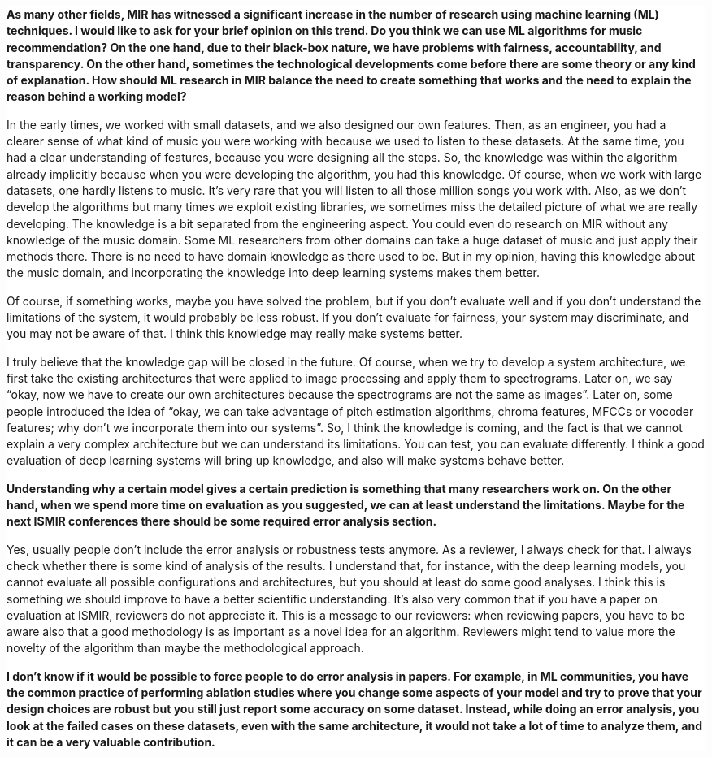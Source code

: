**As many other fields, MIR has witnessed a significant increase in the number of research using machine learning (ML) techniques. I would like to ask for your brief opinion on this trend. Do you think we can use ML algorithms for music recommendation? On the one hand, due to their black-box nature, we have problems with fairness, accountability, and transparency. On the other hand, sometimes the technological developments come before there are some theory or any kind of explanation. How should ML research in MIR balance the need to create something that works and the need to explain the reason behind a working model?**

In the early times, we worked with small datasets, and we also designed our own features. Then, as an engineer, you had a clearer sense of what kind of music you were working with because we used to listen to these datasets. At the same time, you had a clear understanding of features, because you were designing all the steps. So, the knowledge was within the algorithm already implicitly because when you were developing the algorithm, you had this knowledge. Of course, when we work with large datasets, one hardly listens to music. It’s very rare that you will listen to all those million songs you work with. Also, as we don’t develop the algorithms but many times we exploit existing libraries, we sometimes miss the detailed picture of what we are really developing. The knowledge is a bit separated from the engineering aspect. You could even do research on MIR without any knowledge of the music domain. Some ML researchers from other domains can take a huge dataset of music and just apply their methods there. There is no need to have domain knowledge as there used to be. But in my opinion, having this knowledge about the music domain, and incorporating the knowledge into deep learning systems makes them better. 

Of course, if something works, maybe you have solved the problem, but if you don’t evaluate well and if you don’t understand the limitations of the system, it would probably be less robust. If you don’t evaluate for fairness, your system may discriminate, and you may not be aware of that. I think this knowledge may really make systems better. 

I truly believe that the knowledge gap will be closed in the future. Of course, when we try to develop a system architecture, we first take the existing architectures that were applied to image processing and apply them to spectrograms. Later on, we say “okay, now we have to create our own architectures because the spectrograms are not the same as images”. Later on, some people introduced the idea of “okay, we can take advantage of pitch estimation algorithms, chroma features, MFCCs or vocoder features; why don’t we incorporate them into our systems”. So, I think the knowledge is coming, and the fact is that we cannot explain a very complex architecture but we can understand its limitations. You can test, you can evaluate differently. I think a good evaluation of deep learning systems will bring up knowledge, and also will make systems behave better. 


**Understanding why a certain model gives a certain prediction is something that many researchers work on. On the other hand, when we spend more time on evaluation as you suggested, we can at least understand the limitations. Maybe for the next ISMIR conferences there should be some required error analysis section.**

Yes, usually people don’t include the error analysis or robustness tests anymore. As a reviewer, I always check for that. I always check whether there is some kind of analysis of the results. I understand that, for instance, with the deep learning models, you cannot evaluate all possible configurations and architectures, but you should at least do some good analyses. I think this is something we should improve to have a better scientific understanding. It’s also very common that if you have a paper on evaluation at ISMIR, reviewers do not appreciate it. This is a message to our reviewers: when reviewing papers, you have to be aware also that a good methodology is as important as a novel idea for an algorithm. Reviewers might tend to value more the novelty of the algorithm than maybe the methodological approach.

**I don’t know if it would be possible to force people to do error analysis in papers. For example, in ML communities, you have the common practice of performing ablation studies where you change some aspects of your model and try to prove that your design choices are robust but you still just report some accuracy on some dataset. Instead, while doing an error analysis, you look at the failed cases on these datasets, even with the same architecture, it would not take a lot of time to analyze them, and it can be a very valuable contribution.**
